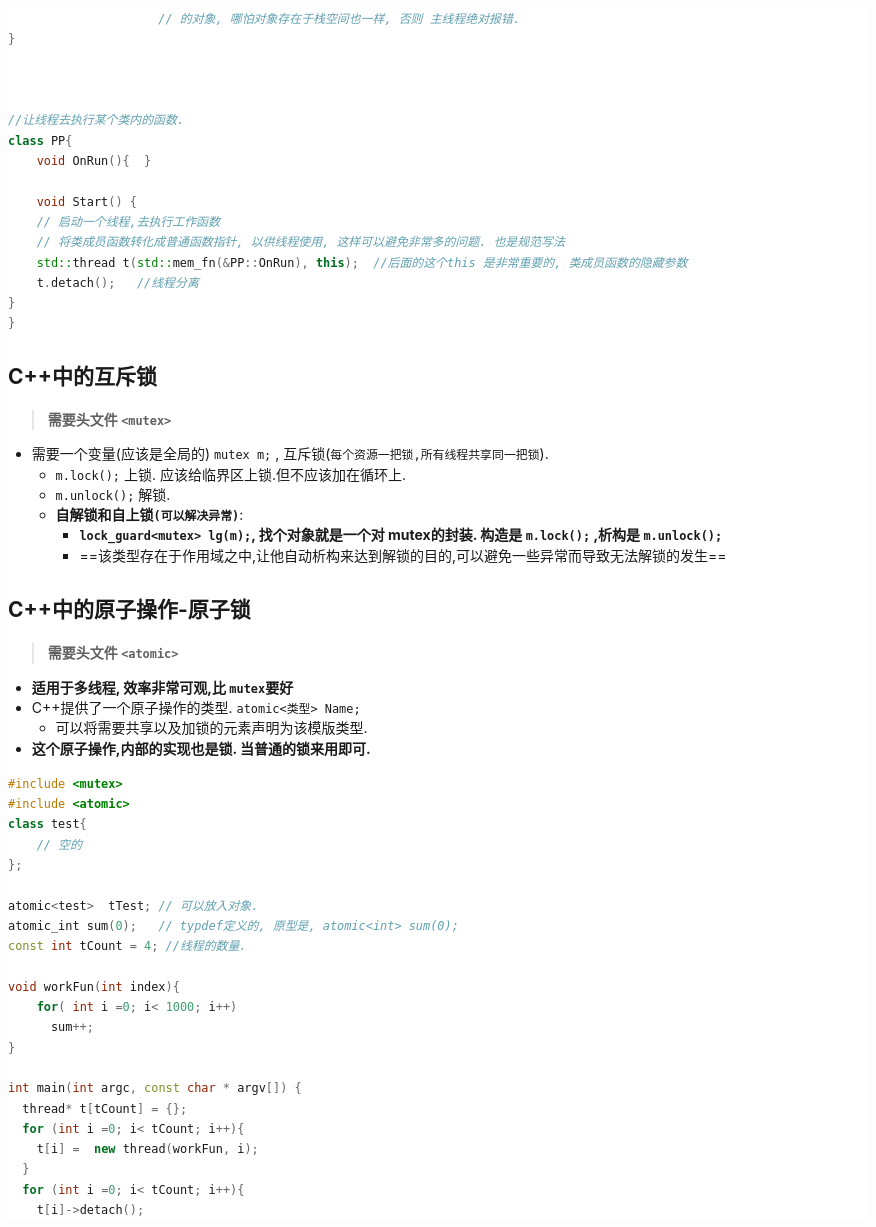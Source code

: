 ```c++
                     // 的对象, 哪怕对象存在于栈空间也一样, 否则 主线程绝对报错. 
}



//让线程去执行某个类内的函数.
class PP{
    void OnRun(){  }
    
    void Start() {
    // 启动一个线程,去执行工作函数
    // 将类成员函数转化成普通函数指针, 以供线程使用, 这样可以避免非常多的问题. 也是规范写法
    std::thread t(std::mem_fn(&PP::OnRun), this);  //后面的这个this 是非常重要的, 类成员函数的隐藏参数
    t.detach();   //线程分离
}
}

```



## C++中的互斥锁

> **需要头文件 `<mutex>`**

- 需要一个变量(应该是全局的)  `mutex m;` , 互斥锁(`每个资源一把锁,所有线程共享同一把锁`).
  - `m.lock();`  上锁. 应该给临界区上锁.但不应该加在循环上.
  - `m.unlock();` 解锁.
  - **自解锁和自上锁`(可以解决异常)`**:
    - **`lock_guard<mutex> lg(m);`, 找个对象就是一个对 mutex的封装. 构造是 `m.lock();` ,析构是 `m.unlock();`**
    - ==该类型存在于作用域之中,让他自动析构来达到解锁的目的,可以避免一些异常而导致无法解锁的发生==

 

## C++中的原子操作-原子锁

> **需要头文件 `<atomic>`**

- **适用于多线程, 效率非常可观,比 `mutex`要好**
- C++提供了一个原子操作的类型. `atomic<类型> Name;` 
  - 可以将需要共享以及加锁的元素声明为该模版类型.
- **这个原子操作,内部的实现也是锁. 当普通的锁来用即可.**

```C++
#include <mutex>
#include <atomic>
class test{
    // 空的
};

atomic<test>  tTest; // 可以放入对象.
atomic_int sum(0);   // typdef定义的, 原型是, atomic<int> sum(0);
const int tCount = 4; //线程的数量.

void workFun(int index){
	for( int i =0; i< 1000; i++)
	  sum++;
}

int main(int argc, const char * argv[]) {    
  thread* t[tCount] = {};
  for (int i =0; i< tCount; i++){
    t[i] =  new thread(workFun, i);  
  }
  for (int i =0; i< tCount; i++){
    t[i]->detach();
```